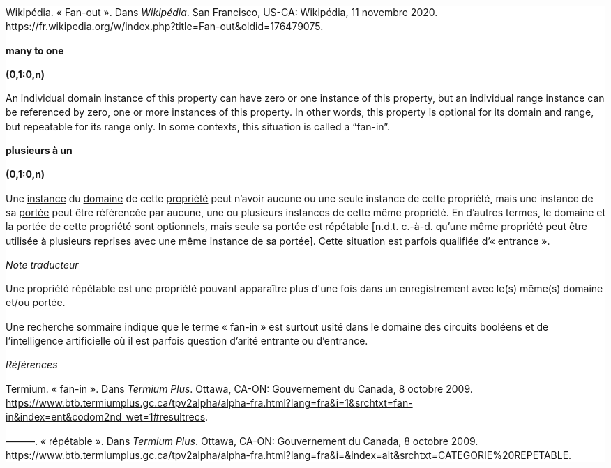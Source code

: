 <p>Wikipédia. « Fan-out ». Dans <em>Wikipédia</em>. San Francisco, US-CA: Wikipédia, 11 novembre 2020.<a href="https://fr.wikipedia.org/w/index.php?title=Fan-out&oldid=176479075"><span class="underline"> </span></a><a href="https://fr.wikipedia.org/w/index.php?title=Fan-out&oldid=176479075"><span class="underline">https://fr.wikipedia.org/w/index.php?title=Fan-out&oldid=176479075</span></a>.</p>
</td>
</tr>
<tr>
<td class="en">
<p><strong>many to one</strong></p>
<p><strong>(0,1:0,n)</strong></p>
</td>
<td class="en">
<p>An individual domain instance of this property can have zero or one instance of this property, but an individual range instance can be referenced by zero, one or more instances of this property. In other words, this property is optional for its domain and range, but repeatable for its range only. In some contexts, this situation is called a “fan-in”.</p>
</td>
<td>
<p><strong>plusieurs à un</strong></p>
<p><strong>(0,1:0,n)</strong></p>
</td>
<td>
<p>Une <a href="https://chin-rcip.github.io/cidoc_crm_fr-ca/v7.1/information/terminologie#instance"><span class="underline">instance</span></a> du <a href="https://chin-rcip.github.io/cidoc_crm_fr-ca/v7.1/information/terminologie#domaine"><span class="underline">domaine</span></a> de cette <a href="https://chin-rcip.github.io/cidoc_crm_fr-ca/v7.1/information/terminologie#propriete"><span class="underline">propriété</span></a> peut n’avoir aucune ou une seule instance de cette propriété, mais une instance de sa <a href="https://chin-rcip.github.io/cidoc_crm_fr-ca/v7.1/information/terminologie#portee"><span class="underline">portée</span></a> peut être référencée par aucune, une ou plusieurs instances de cette même propriété. En d’autres termes, le domaine et la portée de cette propriété sont optionnels, mais seule sa portée est répétable [n.d.t. c.-à-d. qu’une même propriété peut être utilisée à plusieurs reprises avec une même instance de sa portée]. Cette situation est parfois qualifiée d’« entrance ». </p>
</td>
</tr>
<tr>
<th><p><em>Note traducteur</em></p>
</th>
<td colspan="3">
<p>Une propriété répétable est une propriété pouvant apparaître plus d'une fois dans un enregistrement avec le(s) même(s) domaine et/ou portée. </p>
<p>Une recherche sommaire indique que le terme « fan-in » est surtout usité dans le domaine des circuits booléens et de l’intelligence artificielle où il est parfois question d’arité entrante ou d’entrance. </p>
</td>
</tr>
<tr>
<th><p><em>Références</em></p>
</th>
<td colspan="3">
<p>Termium. « fan-in ». Dans <em>Termium Plus</em>. Ottawa, CA-ON: Gouvernement du Canada, 8 octobre 2009.<a href="https://www.btb.termiumplus.gc.ca/tpv2alpha/alpha-fra.html?lang=fra&i=1&srchtxt=fan-in&index=ent&codom2nd_wet=1#resultrecs"><span class="underline"> </span></a><a href="https://www.btb.termiumplus.gc.ca/tpv2alpha/alpha-fra.html?lang=fra&i=1&srchtxt=fan-in&index=ent&codom2nd_wet=1#resultrecs"><span class="underline">https://www.btb.termiumplus.gc.ca/tpv2alpha/alpha-fra.html?lang=fra&i=1&srchtxt=fan-in&index=ent&codom2nd_wet=1#resultrecs</span></a>.</p>
<p>———. « répétable ». Dans <em>Termium Plus</em>. Ottawa, CA-ON: Gouvernement du Canada, 8 octobre 2009.<a href="https://www.btb.termiumplus.gc.ca/tpv2alpha/alpha-fra.html?lang=fra&i=&index=alt&srchtxt=CATEGORIE%20REPETABLE"><span class="underline"> </span></a><a href="https://www.btb.termiumplus.gc.ca/tpv2alpha/alpha-fra.html?lang=fra&i=&index=alt&srchtxt=CATEGORIE%20REPETABLE"><span class="underline">https://www.btb.termiumplus.gc.ca/tpv2alpha/alpha-fra.html?lang=fra&i=&index=alt&srchtxt=CATEGORIE%20REPETABLE</span></a>.</p>